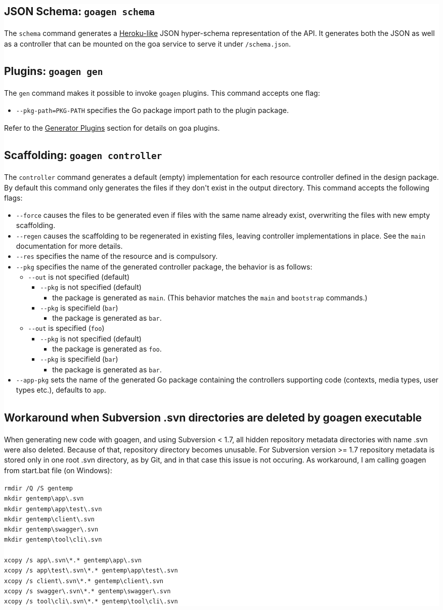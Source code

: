 ## <a name="gen_schema"></a> JSON Schema: `goagen schema`

The `schema` command generates a
[Heroku-like](https://blog.heroku.com/archives/2014/1/8/json_schema_for_heroku_platform_api) JSON
hyper-schema representation of the API. It generates both the JSON as well as a controller that can
be mounted on the goa service to serve it under `/schema.json`.

## <a name="gen_gen"></a> Plugins: `goagen gen`

The `gen` command makes it possible to invoke `goagen` plugins.
This command accepts one flag:

* `--pkg-path=PKG-PATH` specifies the Go package import path to the plugin package.

Refer to the [Generator Plugins](/v1/extend/generators) section for details on goa plugins.

## <a name="gen_controller"></a> Scaffolding: `goagen controller`

The `controller` command generates a default (empty) implementation for each resource
controller defined in the design package. By default this command only generates the files
if they don't exist in the output directory. This command accepts the following flags:

* `--force` causes the files to be generated even if files with the same name already exist, overwriting the files with new empty scaffolding.
* `--regen` causes the scaffolding to be regenerated in existing files, leaving controller implementations in place. See the `main` documentation for more details.
* `--res` specifies the name of the resource and is compulsory.
* `--pkg` specifies the name of the generated controller package, the behavior is as follows:
    * `--out` is not specified (default)
        * `--pkg` is not specified (default)
            * the package is generated as `main`. (This behavior matches the `main` and `bootstrap` commands.)
        * `--pkg` is specifield (`bar`)
            * the package is generated as `bar`.
    * `--out` is specified (`foo`)
        * `--pkg` is not specified (default)
            * the package is generated as `foo`.
        * `--pkg` is specifield (`bar`)
            * the package is generated as `bar`.
* `--app-pkg` sets the name of the generated Go package containing the controllers
supporting code (contexts, media types, user types etc.), defaults to `app`.

## Workaround when Subversion .svn directories are deleted by goagen executable

When generating new code with goagen, and using Subversion < 1.7, all hidden repository metadata directories with name .svn were also deleted. Because of that, repository directory becomes unusable. For Subversion version >= 1.7 repository metadata is stored only in one root .svn directory, as by Git, and in that case this issue is not occuring.
As workaround, I am calling goagen from start.bat file (on Windows):

```
rmdir /Q /S gentemp
mkdir gentemp\app\.svn
mkdir gentemp\app\test\.svn
mkdir gentemp\client\.svn
mkdir gentemp\swagger\.svn
mkdir gentemp\tool\cli\.svn

xcopy /s app\.svn\*.* gentemp\app\.svn
xcopy /s app\test\.svn\*.* gentemp\app\test\.svn
xcopy /s client\.svn\*.* gentemp\client\.svn
xcopy /s swagger\.svn\*.* gentemp\swagger\.svn
xcopy /s tool\cli\.svn\*.* gentemp\tool\cli\.svn
```